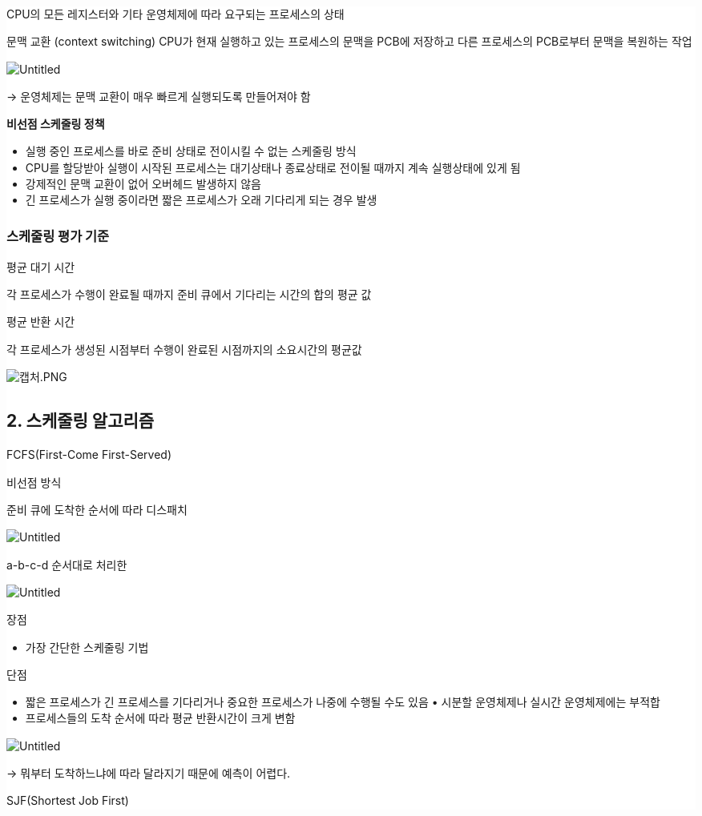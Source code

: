 CPU의 모든 레지스터와 기타 운영체제에 따라 요구되는 프로세스의 상태

문맥 교환 (context switching)
CPU가 현재 실행하고 있는 프로세스의 문맥을 PCB에 저장하고 다른 프로세스의 PCB로부터 문맥을 복원하는 작업

![Untitled](https://prod-files-secure.s3.us-west-2.amazonaws.com/843dea1e-9ee5-4660-b7d5-c49f782187cc/5697d8f0-6387-4f2d-ad30-82539af60b31/Untitled.png)

→ 운영체제는 문맥 교환이 매우 빠르게 실행되도록 만들어져야 함

**비선점 스케줄링 정책**

- 실행 중인 프로세스를 바로 준비 상태로 전이시킬 수 없는 스케줄링 방식
- CPU를 할당받아 실행이 시작된 프로세스는 대기상태나 종료상태로 전이될 때까지 계속 실행상태에 있게 됨
- 강제적인 문맥 교환이 없어 오버헤드 발생하지 않음
- 긴 프로세스가 실행 중이라면 짧은 프로세스가 오래 기다리게 되는 경우 발생

### 스케줄링 평가 기준

평균 대기 시간

각 프로세스가 수행이 완료될 때까지 준비 큐에서 기다리는 시간의 합의 평균 값

평균 반환 시간

각 프로세스가 생성된 시점부터 수행이 완료된 시점까지의 소요시간의 평균값

![캡처.PNG](https://prod-files-secure.s3.us-west-2.amazonaws.com/843dea1e-9ee5-4660-b7d5-c49f782187cc/903bbd43-8a7c-4801-94a1-c3232c0b70a6/%EC%BA%A1%EC%B2%98.png)

## 2. 스케줄링 알고리즘

FCFS(First-Come First-Served)

비선점 방식

준비 큐에 도착한 순서에 따라 디스패치

![Untitled](https://prod-files-secure.s3.us-west-2.amazonaws.com/843dea1e-9ee5-4660-b7d5-c49f782187cc/d3a03fb2-b4cb-4fad-b71e-5f5ee4fd47ec/Untitled.png)

a-b-c-d 순서대로 처리한

![Untitled](https://prod-files-secure.s3.us-west-2.amazonaws.com/843dea1e-9ee5-4660-b7d5-c49f782187cc/dcd852c4-3baf-47a5-9acd-78080352c65a/Untitled.png)

장점

- 가장 간단한 스케줄링 기법

단점

- 짧은 프로세스가 긴 프로세스를 기다리거나 중요한 프로세스가 나중에 수행될 수도 있음
• 시분할 운영체제나 실시간 운영체제에는 부적합
- 프로세스들의 도착 순서에 따라 평균 반환시간이 크게 변함

![Untitled](https://prod-files-secure.s3.us-west-2.amazonaws.com/843dea1e-9ee5-4660-b7d5-c49f782187cc/3def6e34-33b7-44ef-ac43-3572c423aef1/Untitled.png)

→ 뭐부터 도착하느냐에 따라 달라지기 때문에 예측이 어렵다.

SJF(Shortest Job First)
